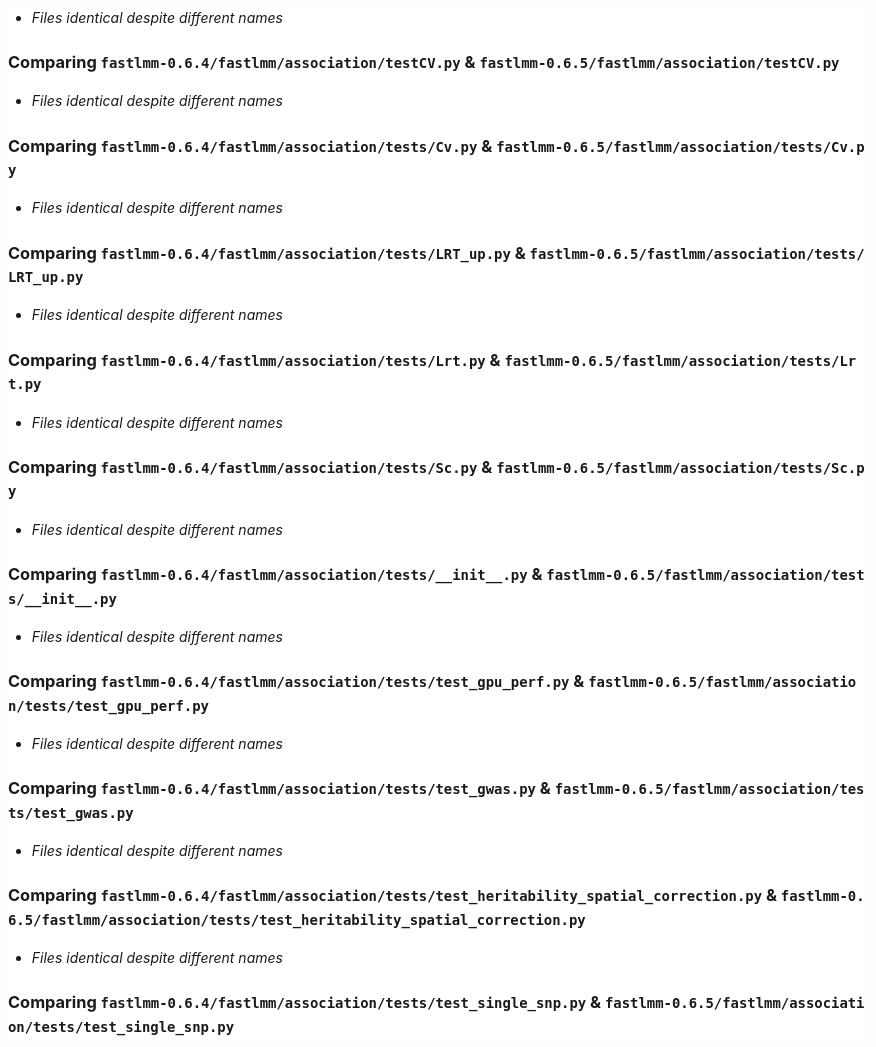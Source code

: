  * *Files identical despite different names*

### Comparing `fastlmm-0.6.4/fastlmm/association/testCV.py` & `fastlmm-0.6.5/fastlmm/association/testCV.py`

 * *Files identical despite different names*

### Comparing `fastlmm-0.6.4/fastlmm/association/tests/Cv.py` & `fastlmm-0.6.5/fastlmm/association/tests/Cv.py`

 * *Files identical despite different names*

### Comparing `fastlmm-0.6.4/fastlmm/association/tests/LRT_up.py` & `fastlmm-0.6.5/fastlmm/association/tests/LRT_up.py`

 * *Files identical despite different names*

### Comparing `fastlmm-0.6.4/fastlmm/association/tests/Lrt.py` & `fastlmm-0.6.5/fastlmm/association/tests/Lrt.py`

 * *Files identical despite different names*

### Comparing `fastlmm-0.6.4/fastlmm/association/tests/Sc.py` & `fastlmm-0.6.5/fastlmm/association/tests/Sc.py`

 * *Files identical despite different names*

### Comparing `fastlmm-0.6.4/fastlmm/association/tests/__init__.py` & `fastlmm-0.6.5/fastlmm/association/tests/__init__.py`

 * *Files identical despite different names*

### Comparing `fastlmm-0.6.4/fastlmm/association/tests/test_gpu_perf.py` & `fastlmm-0.6.5/fastlmm/association/tests/test_gpu_perf.py`

 * *Files identical despite different names*

### Comparing `fastlmm-0.6.4/fastlmm/association/tests/test_gwas.py` & `fastlmm-0.6.5/fastlmm/association/tests/test_gwas.py`

 * *Files identical despite different names*

### Comparing `fastlmm-0.6.4/fastlmm/association/tests/test_heritability_spatial_correction.py` & `fastlmm-0.6.5/fastlmm/association/tests/test_heritability_spatial_correction.py`

 * *Files identical despite different names*

### Comparing `fastlmm-0.6.4/fastlmm/association/tests/test_single_snp.py` & `fastlmm-0.6.5/fastlmm/association/tests/test_single_snp.py`
